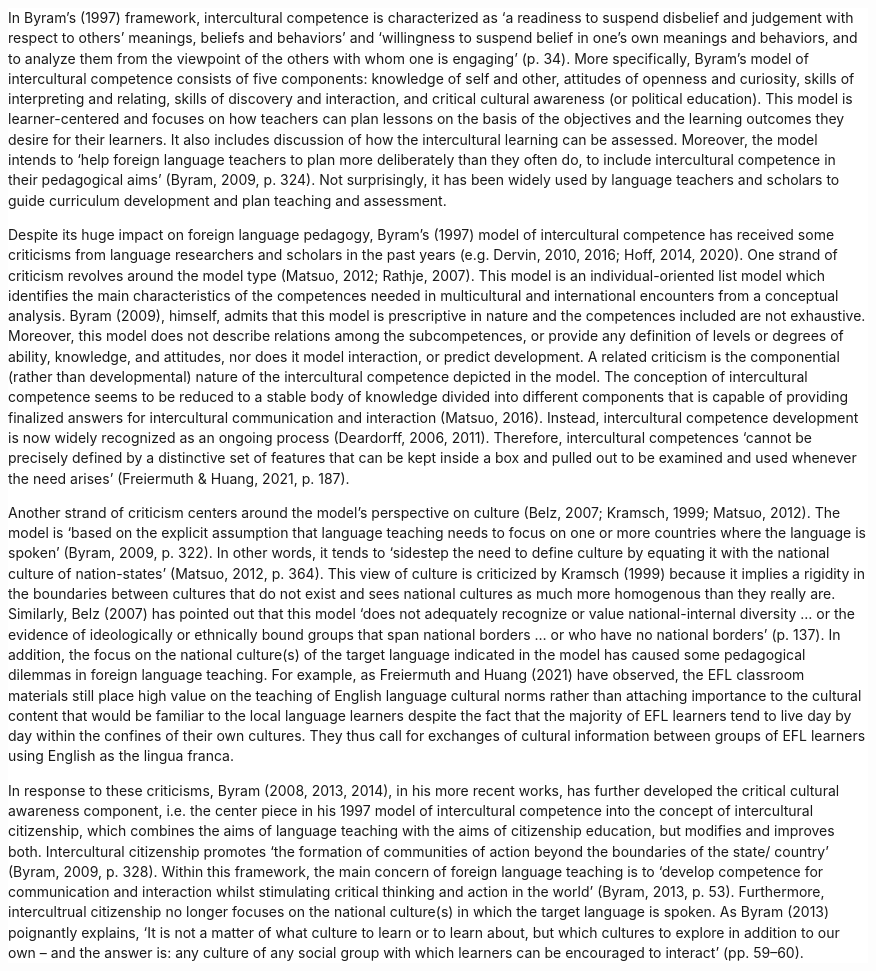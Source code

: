 In Byram’s (1997) framework, intercultural competence is characterized as ‘a readiness to suspend disbelief and judgement with respect to others’ meanings, beliefs and behaviors’ and ‘willingness to suspend belief in one’s own meanings and behaviors, and to analyze them from the viewpoint of the others with whom one is engaging’ (p. 34). More specifically, Byram’s model of intercultural competence consists of five components: knowledge of self and other, attitudes of openness and curiosity, skills of interpreting and relating, skills of discovery and interaction, and critical cultural awareness (or political education). This model is learner-centered and focuses on how teachers can plan lessons on the basis of the objectives and the learning outcomes they desire for their learners. It also includes discussion of how the intercultural learning can be assessed. Moreover, the model intends to ‘help foreign language teachers to plan more deliberately than they often do, to include intercultural competence in their pedagogical aims’ (Byram, 2009, p. 324). Not surprisingly, it has been widely used by language teachers and scholars to guide curriculum development and plan teaching and assessment.

Despite its huge impact on foreign language pedagogy, Byram’s (1997) model of intercultural competence has received some criticisms from language researchers and scholars in the past years (e.g. Dervin, 2010, 2016; Hoff, 2014, 2020). One strand of criticism revolves around the model type (Matsuo, 2012; Rathje, 2007). This model is an individual-oriented list model which identifies the main characteristics of the competences needed in multicultural and international encounters from a conceptual analysis. Byram (2009), himself, admits that this model is prescriptive in nature and the competences included are not exhaustive. Moreover, this model does not describe relations among the subcompetences, or provide any definition of levels or degrees of ability, knowledge, and attitudes, nor does it model interaction, or predict development. A related criticism is the componential (rather than developmental) nature of the intercultural competence depicted in the model. The conception of intercultural competence seems to be reduced to a stable body of knowledge divided into different components that is capable of providing finalized answers for intercultural communication and interaction (Matsuo, 2016). Instead, intercultural competence development is now widely recognized as an ongoing process (Deardorff, 2006, 2011). Therefore, intercultural competences ‘cannot be precisely defined by a distinctive set of features that can be kept inside a box and pulled out to be examined and used whenever the need arises’ (Freiermuth & Huang, 2021, p. 187).

Another strand of criticism centers around the model’s perspective on culture (Belz, 2007; Kramsch, 1999; Matsuo, 2012). The model is ‘based on the explicit assumption that language teaching needs to focus on one or more countries where the language is spoken’ (Byram, 2009, p. 322). In other words, it tends to ‘sidestep the need to define culture by equating it with the national culture of nation-states’ (Matsuo, 2012, p. 364). This view of culture is criticized by Kramsch (1999) because it implies a rigidity in the boundaries between cultures that do not exist and sees national cultures as much more homogenous than they really are. Similarly, Belz (2007) has pointed out that this model ‘does not adequately recognize or value national-internal diversity … or the evidence of ideologically or ethnically bound groups that span national borders … or who have no national borders’ (p. 137). In addition, the focus on the national culture(s) of the target language indicated in the model has caused some pedagogical dilemmas in foreign language teaching. For example, as Freiermuth and Huang (2021) have observed, the EFL classroom materials still place high value on the teaching of English language cultural norms rather than attaching importance to the cultural content that would be familiar to the local language learners despite the fact that the majority of EFL learners tend to live day by day within the confines of their own cultures. They thus call for exchanges of cultural information between groups of EFL learners using English as the lingua franca.

In response to these criticisms, Byram (2008, 2013, 2014), in his more recent works, has further developed the critical cultural awareness component, i.e. the center piece in his 1997 model of intercultural competence into the concept of intercultural citizenship, which combines the aims of language teaching with the aims of citizenship education, but modifies and improves both. Intercultural citizenship promotes ‘the formation of communities of action beyond the boundaries of the state/ country’ (Byram, 2009, p. 328). Within this framework, the main concern of foreign language teaching is to ‘develop competence for communication and interaction whilst stimulating critical thinking and action in the world’ (Byram, 2013, p. 53). Furthermore, intercultrual citizenship no longer focuses on the national culture(s) in which the target language is spoken. As Byram (2013) poignantly explains, ‘It is not a matter of what culture to learn or to learn about, but which cultures to explore in addition to our own – and the answer is: any culture of any social group with which learners can be encouraged to interact’ (pp. 59–60).

